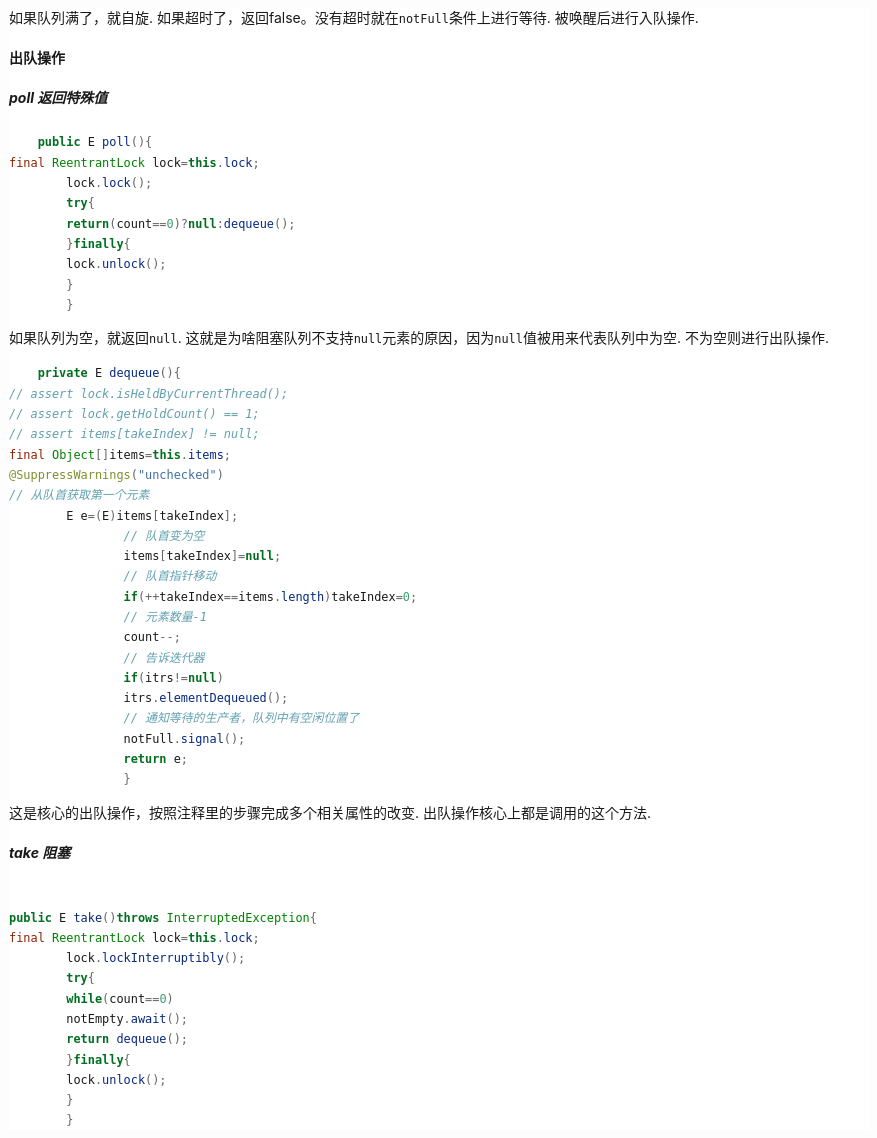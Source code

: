 如果队列满了，就自旋. 如果超时了，返回false。没有超时就在`notFull`条件上进行等待. 被唤醒后进行入队操作.

#### 出队操作

##### poll 返回特殊值

```java
    public E poll(){
final ReentrantLock lock=this.lock;
        lock.lock();
        try{
        return(count==0)?null:dequeue();
        }finally{
        lock.unlock();
        }
        }
```

如果队列为空，就返回`null`. 这就是为啥阻塞队列不支持`null`元素的原因，因为`null`值被用来代表队列中为空. 不为空则进行出队操作.

```java
    private E dequeue(){
// assert lock.isHeldByCurrentThread();
// assert lock.getHoldCount() == 1;
// assert items[takeIndex] != null;
final Object[]items=this.items;
@SuppressWarnings("unchecked")
// 从队首获取第一个元素
        E e=(E)items[takeIndex];
                // 队首变为空
                items[takeIndex]=null;
                // 队首指针移动
                if(++takeIndex==items.length)takeIndex=0;
                // 元素数量-1
                count--;
                // 告诉迭代器
                if(itrs!=null)
                itrs.elementDequeued();
                // 通知等待的生产者，队列中有空闲位置了
                notFull.signal();
                return e;
                }
```

这是核心的出队操作，按照注释里的步骤完成多个相关属性的改变. 出队操作核心上都是调用的这个方法.

##### take 阻塞

```java

public E take()throws InterruptedException{
final ReentrantLock lock=this.lock;
        lock.lockInterruptibly();
        try{
        while(count==0)
        notEmpty.await();
        return dequeue();
        }finally{
        lock.unlock();
        }
        }
```
